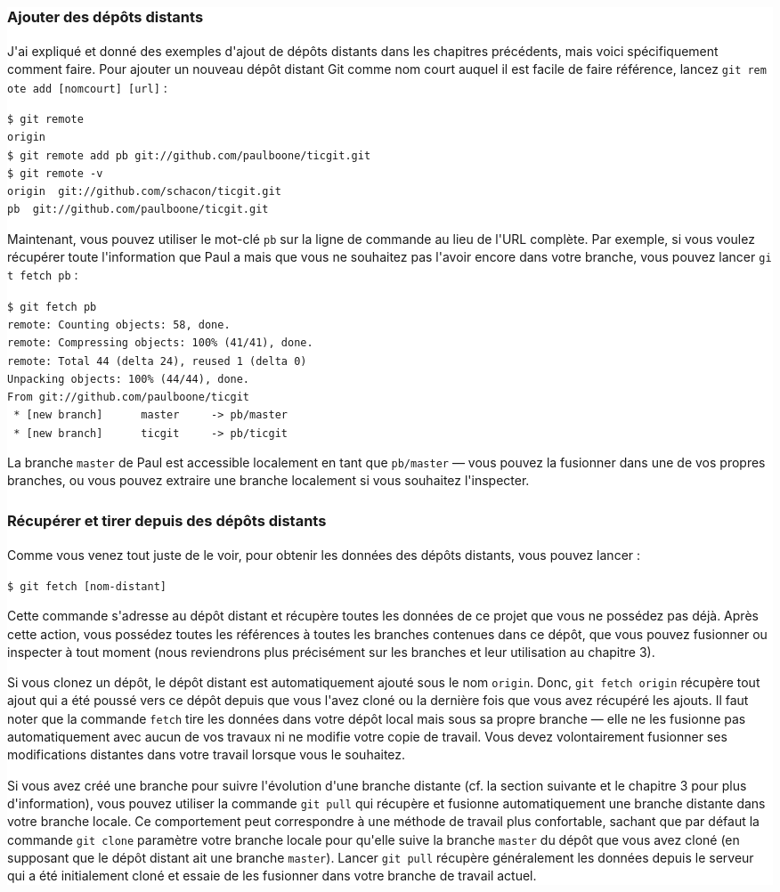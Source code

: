### Ajouter des dépôts distants ###

J'ai expliqué et donné des exemples d'ajout de dépôts distants dans les chapitres précédents, mais voici spécifiquement comment faire.
Pour ajouter un nouveau dépôt distant Git comme nom court auquel il est facile de faire référence, lancez `git remote add [nomcourt] [url]` :

	$ git remote
	origin
	$ git remote add pb git://github.com/paulboone/ticgit.git
	$ git remote -v
	origin	git://github.com/schacon/ticgit.git
	pb	git://github.com/paulboone/ticgit.git

Maintenant, vous pouvez utiliser le mot-clé `pb` sur la ligne de commande au lieu de l'URL complète.
Par exemple, si vous voulez récupérer toute l'information que Paul a mais que vous ne souhaitez pas l'avoir encore dans votre branche, vous pouvez lancer `git fetch pb` :

	$ git fetch pb
	remote: Counting objects: 58, done.
	remote: Compressing objects: 100% (41/41), done.
	remote: Total 44 (delta 24), reused 1 (delta 0)
	Unpacking objects: 100% (44/44), done.
	From git://github.com/paulboone/ticgit
	 * [new branch]      master     -> pb/master
	 * [new branch]      ticgit     -> pb/ticgit

La branche `master` de Paul est accessible localement en tant que `pb/master` — vous pouvez la fusionner dans une de vos propres branches, ou vous pouvez extraire une branche localement si vous souhaitez l'inspecter.

### Récupérer et tirer depuis des dépôts distants ###

Comme vous venez tout juste de le voir, pour obtenir les données des dépôts distants, vous pouvez lancer :

	$ git fetch [nom-distant]

Cette commande s'adresse au dépôt distant et récupère toutes les données de ce projet que vous ne possédez pas déjà.
Après cette action, vous possédez toutes les références à toutes les branches contenues dans ce dépôt, que vous pouvez fusionner ou inspecter à tout moment (nous reviendrons plus précisément sur les branches et leur utilisation au chapitre 3).

Si vous clonez un dépôt, le dépôt distant est automatiquement ajouté sous le nom `origin`.
Donc, `git fetch origin` récupère tout ajout qui a été poussé vers ce dépôt depuis que vous l'avez cloné ou la dernière fois que vous avez récupéré les ajouts.
Il faut noter que la commande `fetch` tire les données dans votre dépôt local mais sous sa propre branche — elle ne les fusionne pas automatiquement avec aucun de vos travaux ni ne modifie votre copie de travail.
Vous devez volontairement fusionner ses modifications distantes dans votre travail lorsque vous le souhaitez.

Si vous avez créé une branche pour suivre l'évolution d'une branche distante (cf.
la section suivante et le chapitre 3 pour plus d'information), vous pouvez utiliser la commande `git pull` qui récupère et fusionne automatiquement une branche distante dans votre branche locale.
Ce comportement peut correspondre à une méthode de travail plus confortable, sachant que par défaut la commande `git clone` paramètre votre branche locale pour qu'elle suive la branche `master` du dépôt que vous avez cloné (en supposant que le dépôt distant ait une branche `master`).
Lancer `git pull` récupère généralement les données depuis le serveur qui a été initialement cloné et essaie de les fusionner dans votre branche de travail actuel.
